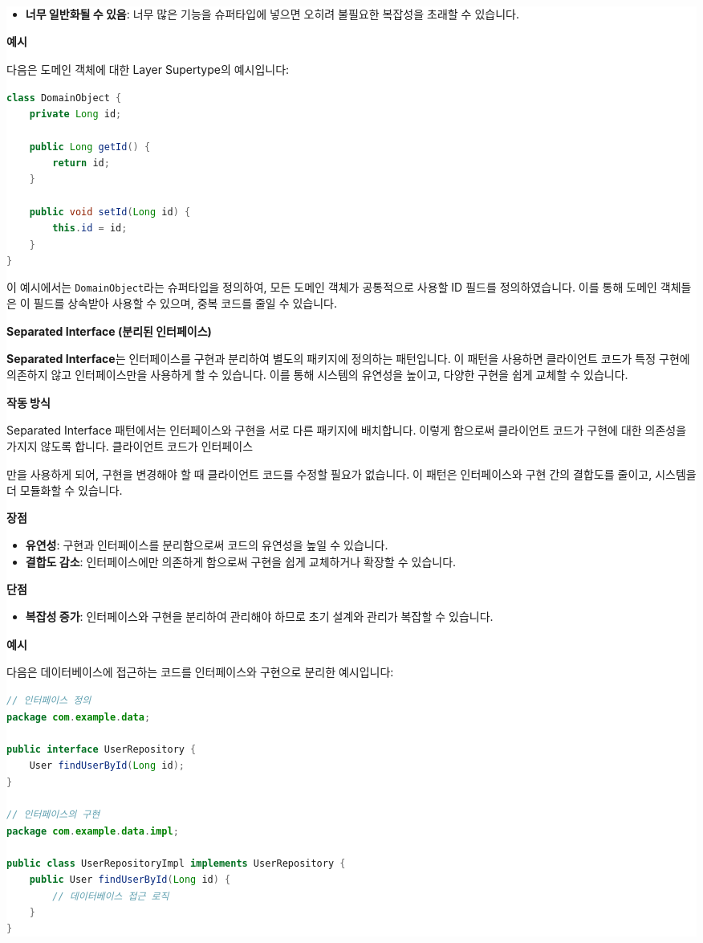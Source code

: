 * **너무 일반화될 수 있음**: 너무 많은 기능을 슈퍼타입에 넣으면 오히려 불필요한 복잡성을 초래할 수 있습니다.

**예시**

다음은 도메인 객체에 대한 Layer Supertype의 예시입니다:

```java
class DomainObject {
    private Long id;

    public Long getId() {
        return id;
    }

    public void setId(Long id) {
        this.id = id;
    }
}
```

이 예시에서는 `DomainObject`라는 슈퍼타입을 정의하여, 모든 도메인 객체가 공통적으로 사용할 ID 필드를 정의하였습니다. 이를 통해 도메인 객체들은 이 필드를 상속받아 사용할 수 있으며, 중복 코드를 줄일 수 있습니다.

**Separated Interface (분리된 인터페이스)**

**Separated Interface**는 인터페이스를 구현과 분리하여 별도의 패키지에 정의하는 패턴입니다. 이 패턴을 사용하면 클라이언트 코드가 특정 구현에 의존하지 않고 인터페이스만을 사용하게 할 수 있습니다. 이를 통해 시스템의 유연성을 높이고, 다양한 구현을 쉽게 교체할 수 있습니다.

**작동 방식**

Separated Interface 패턴에서는 인터페이스와 구현을 서로 다른 패키지에 배치합니다. 이렇게 함으로써 클라이언트 코드가 구현에 대한 의존성을 가지지 않도록 합니다. 클라이언트 코드가 인터페이스

만을 사용하게 되어, 구현을 변경해야 할 때 클라이언트 코드를 수정할 필요가 없습니다. 이 패턴은 인터페이스와 구현 간의 결합도를 줄이고, 시스템을 더 모듈화할 수 있습니다.

**장점**

* **유연성**: 구현과 인터페이스를 분리함으로써 코드의 유연성을 높일 수 있습니다.
* **결합도 감소**: 인터페이스에만 의존하게 함으로써 구현을 쉽게 교체하거나 확장할 수 있습니다.

**단점**

* **복잡성 증가**: 인터페이스와 구현을 분리하여 관리해야 하므로 초기 설계와 관리가 복잡할 수 있습니다.

**예시**

다음은 데이터베이스에 접근하는 코드를 인터페이스와 구현으로 분리한 예시입니다:

```java
// 인터페이스 정의
package com.example.data;

public interface UserRepository {
    User findUserById(Long id);
}

// 인터페이스의 구현
package com.example.data.impl;

public class UserRepositoryImpl implements UserRepository {
    public User findUserById(Long id) {
        // 데이터베이스 접근 로직
    }
}
```
